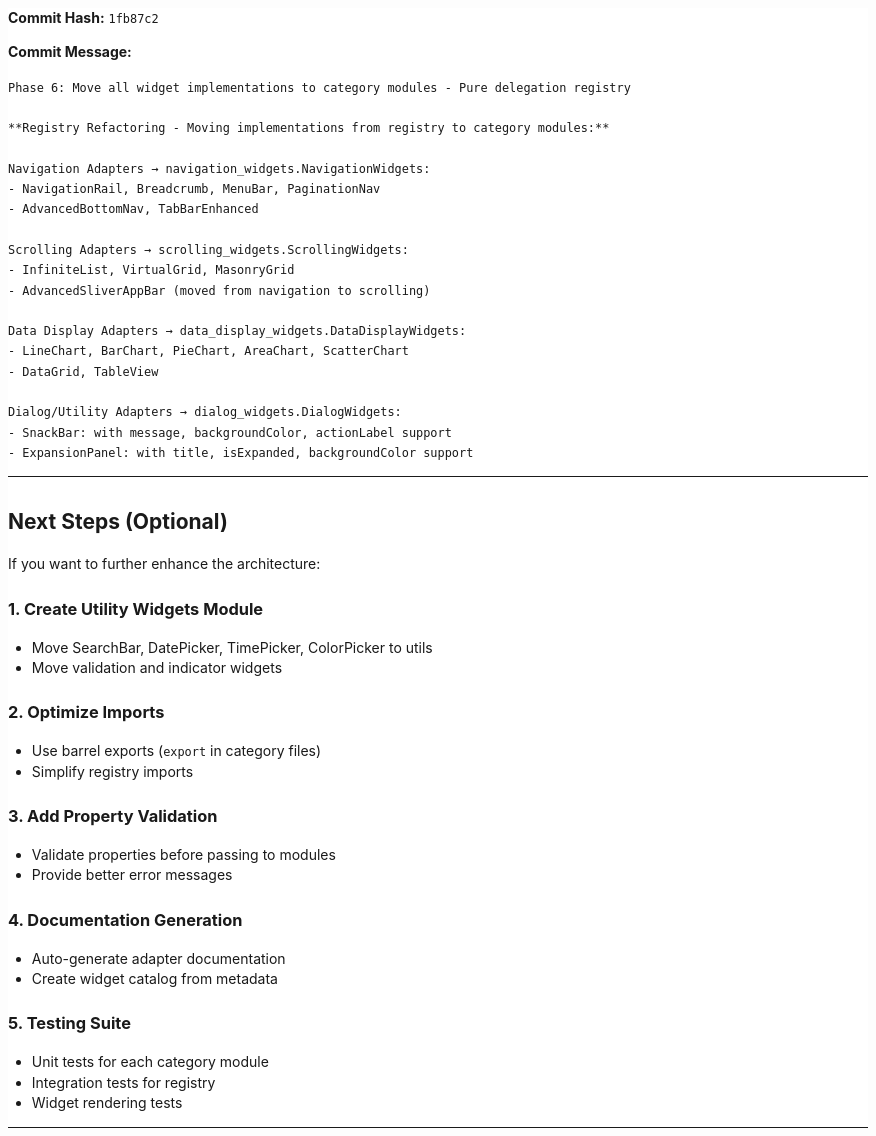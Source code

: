 **Commit Hash:** `1fb87c2`

**Commit Message:**
```
Phase 6: Move all widget implementations to category modules - Pure delegation registry

**Registry Refactoring - Moving implementations from registry to category modules:**

Navigation Adapters → navigation_widgets.NavigationWidgets:
- NavigationRail, Breadcrumb, MenuBar, PaginationNav
- AdvancedBottomNav, TabBarEnhanced

Scrolling Adapters → scrolling_widgets.ScrollingWidgets:
- InfiniteList, VirtualGrid, MasonryGrid
- AdvancedSliverAppBar (moved from navigation to scrolling)

Data Display Adapters → data_display_widgets.DataDisplayWidgets:
- LineChart, BarChart, PieChart, AreaChart, ScatterChart
- DataGrid, TableView

Dialog/Utility Adapters → dialog_widgets.DialogWidgets:
- SnackBar: with message, backgroundColor, actionLabel support
- ExpansionPanel: with title, isExpanded, backgroundColor support
```

---

## Next Steps (Optional)

If you want to further enhance the architecture:

### 1. **Create Utility Widgets Module**
- Move SearchBar, DatePicker, TimePicker, ColorPicker to utils
- Move validation and indicator widgets

### 2. **Optimize Imports**
- Use barrel exports (`export` in category files)
- Simplify registry imports

### 3. **Add Property Validation**
- Validate properties before passing to modules
- Provide better error messages

### 4. **Documentation Generation**
- Auto-generate adapter documentation
- Create widget catalog from metadata

### 5. **Testing Suite**
- Unit tests for each category module
- Integration tests for registry
- Widget rendering tests

---